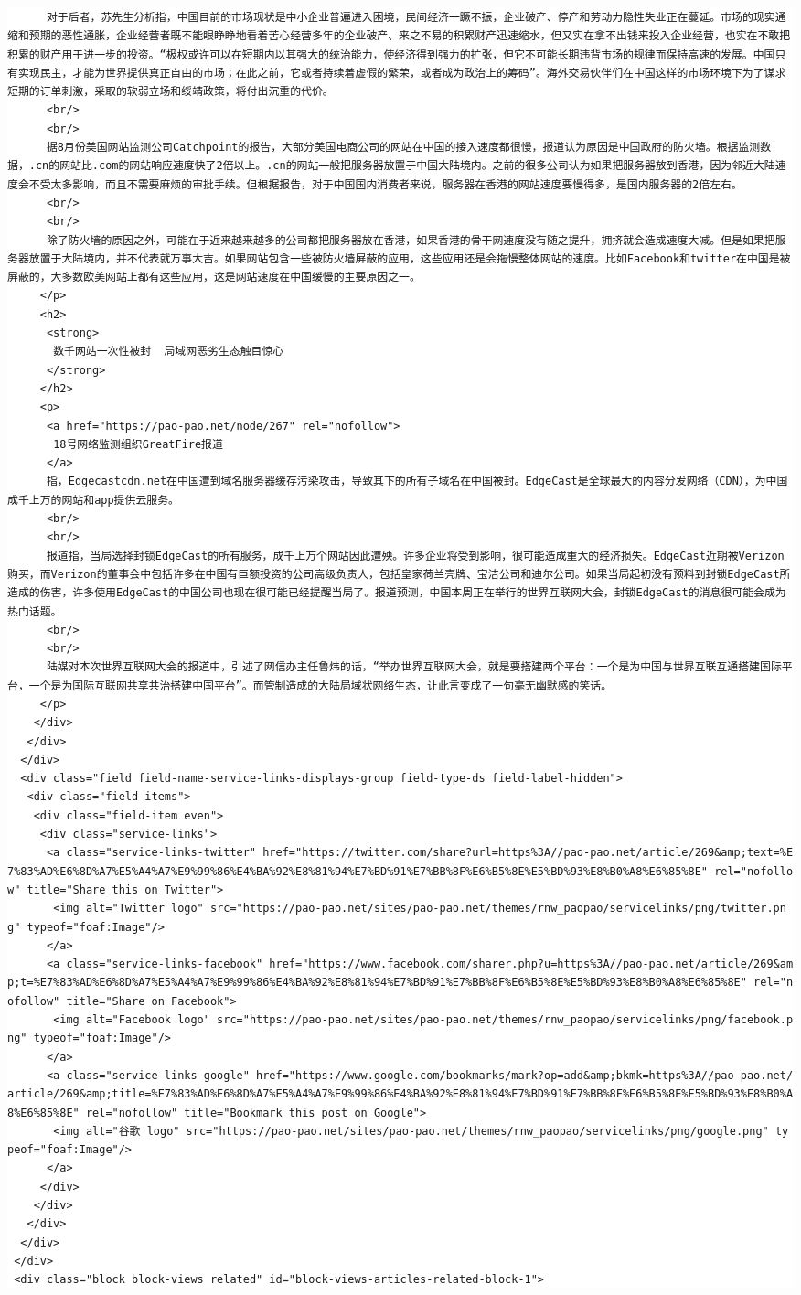           对于后者，苏先生分析指，中国目前的市场现状是中小企业普遍进入困境，民间经济一蹶不振，企业破产、停产和劳动力隐性失业正在蔓延。市场的现实通缩和预期的恶性通胀，企业经营者既不能眼睁睁地看着苦心经营多年的企业破产、来之不易的积累财产迅速缩水，但又实在拿不出钱来投入企业经营，也实在不敢把积累的财产用于进一步的投资。“极权或许可以在短期内以其强大的统治能力，使经济得到强力的扩张，但它不可能长期违背市场的规律而保持高速的发展。中国只有实现民主，才能为世界提供真正自由的市场；在此之前，它或者持续着虚假的繁荣，或者成为政治上的筹码”。海外交易伙伴们在中国这样的市场环境下为了谋求短期的订单刺激，采取的软弱立场和绥靖政策，将付出沉重的代价。
          <br/>
          <br/>
          据8月份美国网站监测公司Catchpoint的报告，大部分美国电商公司的网站在中国的接入速度都很慢，报道认为原因是中国政府的防火墙。根据监测数据，.cn的网站比.com的网站响应速度快了2倍以上。.cn的网站一般把服务器放置于中国大陆境内。之前的很多公司认为如果把服务器放到香港，因为邻近大陆速度会不受太多影响，而且不需要麻烦的审批手续。但根据报告，对于中国国内消费者来说，服务器在香港的网站速度要慢得多，是国内服务器的2倍左右。
          <br/>
          <br/>
          除了防火墙的原因之外，可能在于近来越来越多的公司都把服务器放在香港，如果香港的骨干网速度没有随之提升，拥挤就会造成速度大减。但是如果把服务器放置于大陆境内，并不代表就万事大吉。如果网站包含一些被防火墙屏蔽的应用，这些应用还是会拖慢整体网站的速度。比如Facebook和twitter在中国是被屏蔽的，大多数欧美网站上都有这些应用，这是网站速度在中国缓慢的主要原因之一。
         </p>
         <h2>
          <strong>
           数千网站一次性被封  局域网恶劣生态触目惊心
          </strong>
         </h2>
         <p>
          <a href="https://pao-pao.net/node/267" rel="nofollow">
           18号网络监测组织GreatFire报道
          </a>
          指，Edgecastcdn.net在中国遭到域名服务器缓存污染攻击，导致其下的所有子域名在中国被封。EdgeCast是全球最大的内容分发网络（CDN），为中国成千上万的网站和app提供云服务。
          <br/>
          <br/>
          报道指，当局选择封锁EdgeCast的所有服务，成千上万个网站因此遭殃。许多企业将受到影响，很可能造成重大的经济损失。EdgeCast近期被Verizon购买，而Verizon的董事会中包括许多在中国有巨额投资的公司高级负责人，包括皇家荷兰壳牌、宝洁公司和迪尔公司。如果当局起初没有预料到封锁EdgeCast所造成的伤害，许多使用EdgeCast的中国公司也现在很可能已经提醒当局了。报道预测，中国本周正在举行的世界互联网大会，封锁EdgeCast的消息很可能会成为热门话题。
          <br/>
          <br/>
          陆媒对本次世界互联网大会的报道中，引述了网信办主任鲁炜的话，“举办世界互联网大会，就是要搭建两个平台：一个是为中国与世界互联互通搭建国际平台，一个是为国际互联网共享共治搭建中国平台”。而管制造成的大陆局域状网络生态，让此言变成了一句毫无幽默感的笑话。
         </p>
        </div>
       </div>
      </div>
      <div class="field field-name-service-links-displays-group field-type-ds field-label-hidden">
       <div class="field-items">
        <div class="field-item even">
         <div class="service-links">
          <a class="service-links-twitter" href="https://twitter.com/share?url=https%3A//pao-pao.net/article/269&amp;text=%E7%83%AD%E6%8D%A7%E5%A4%A7%E9%99%86%E4%BA%92%E8%81%94%E7%BD%91%E7%BB%8F%E6%B5%8E%E5%BD%93%E8%B0%A8%E6%85%8E" rel="nofollow" title="Share this on Twitter">
           <img alt="Twitter logo" src="https://pao-pao.net/sites/pao-pao.net/themes/rnw_paopao/servicelinks/png/twitter.png" typeof="foaf:Image"/>
          </a>
          <a class="service-links-facebook" href="https://www.facebook.com/sharer.php?u=https%3A//pao-pao.net/article/269&amp;t=%E7%83%AD%E6%8D%A7%E5%A4%A7%E9%99%86%E4%BA%92%E8%81%94%E7%BD%91%E7%BB%8F%E6%B5%8E%E5%BD%93%E8%B0%A8%E6%85%8E" rel="nofollow" title="Share on Facebook">
           <img alt="Facebook logo" src="https://pao-pao.net/sites/pao-pao.net/themes/rnw_paopao/servicelinks/png/facebook.png" typeof="foaf:Image"/>
          </a>
          <a class="service-links-google" href="https://www.google.com/bookmarks/mark?op=add&amp;bkmk=https%3A//pao-pao.net/article/269&amp;title=%E7%83%AD%E6%8D%A7%E5%A4%A7%E9%99%86%E4%BA%92%E8%81%94%E7%BD%91%E7%BB%8F%E6%B5%8E%E5%BD%93%E8%B0%A8%E6%85%8E" rel="nofollow" title="Bookmark this post on Google">
           <img alt="谷歌 logo" src="https://pao-pao.net/sites/pao-pao.net/themes/rnw_paopao/servicelinks/png/google.png" typeof="foaf:Image"/>
          </a>
         </div>
        </div>
       </div>
      </div>
     </div>
     <div class="block block-views related" id="block-views-articles-related-block-1">